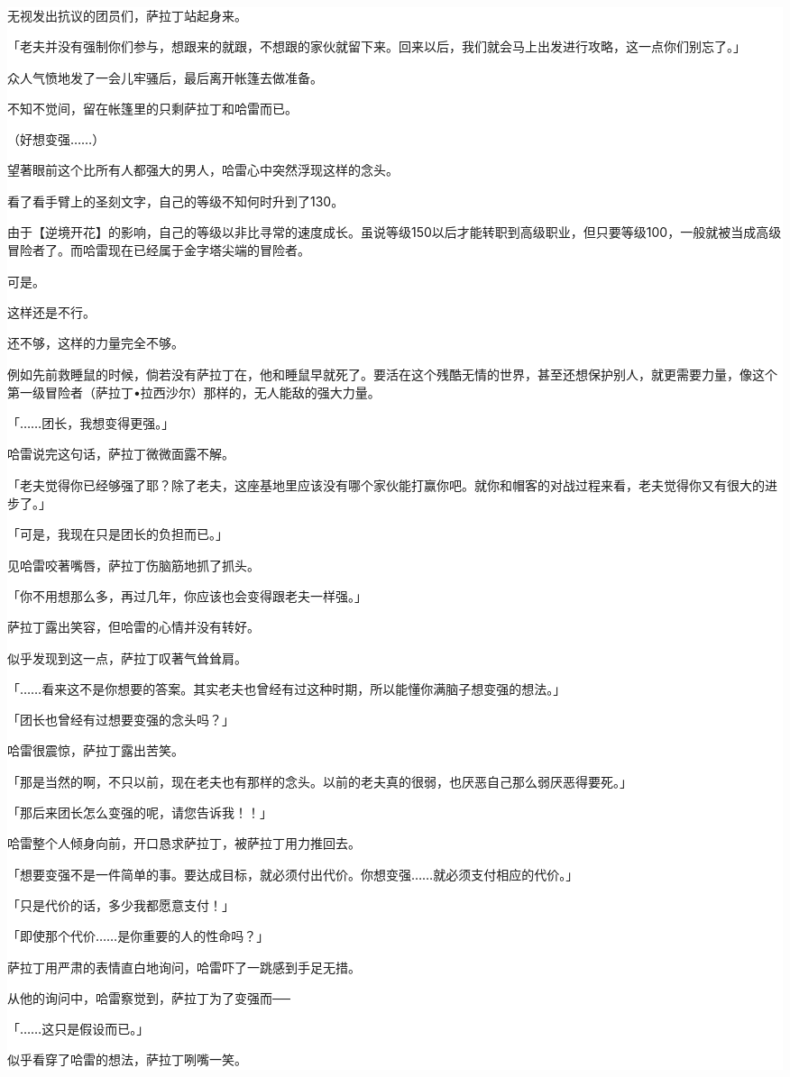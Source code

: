 无视发出抗议的团员们，萨拉丁站起身来。

「老夫并没有强制你们参与，想跟来的就跟，不想跟的家伙就留下来。回来以后，我们就会马上出发进行攻略，这一点你们别忘了。」

众人气愤地发了一会儿牢骚后，最后离开帐篷去做准备。

不知不觉间，留在帐篷里的只剩萨拉丁和哈雷而已。

（好想变强……）

望著眼前这个比所有人都强大的男人，哈雷心中突然浮现这样的念头。

看了看手臂上的圣刻文字，自己的等级不知何时升到了130。

由于【逆境开花】的影响，自己的等级以非比寻常的速度成长。虽说等级150以后才能转职到高级职业，但只要等级100，一般就被当成高级冒险者了。而哈雷现在已经属于金字塔尖端的冒险者。

可是。

这样还是不行。

还不够，这样的力量完全不够。

例如先前救睡鼠的时候，倘若没有萨拉丁在，他和睡鼠早就死了。要活在这个残酷无情的世界，甚至还想保护别人，就更需要力量，像这个第一级冒险者（萨拉丁•拉西沙尔）那样的，无人能敌的强大力量。

「……团长，我想变得更强。」

哈雷说完这句话，萨拉丁微微面露不解。

「老夫觉得你已经够强了耶？除了老夫，这座基地里应该没有哪个家伙能打赢你吧。就你和帽客的对战过程来看，老夫觉得你又有很大的进步了。」

「可是，我现在只是团长的负担而已。」

见哈雷咬著嘴唇，萨拉丁伤脑筋地抓了抓头。

「你不用想那么多，再过几年，你应该也会变得跟老夫一样强。」

萨拉丁露出笑容，但哈雷的心情并没有转好。

似乎发现到这一点，萨拉丁叹著气耸耸肩。

「……看来这不是你想要的答案。其实老夫也曾经有过这种时期，所以能懂你满脑子想变强的想法。」

「团长也曾经有过想要变强的念头吗？」

哈雷很震惊，萨拉丁露出苦笑。

「那是当然的啊，不只以前，现在老夫也有那样的念头。以前的老夫真的很弱，也厌恶自己那么弱厌恶得要死。」

「那后来团长怎么变强的呢，请您告诉我！！」

哈雷整个人倾身向前，开口恳求萨拉丁，被萨拉丁用力推回去。

「想要变强不是一件简单的事。要达成目标，就必须付出代价。你想变强……就必须支付相应的代价。」

「只是代价的话，多少我都愿意支付！」

「即使那个代价……是你重要的人的性命吗？」

萨拉丁用严肃的表情直白地询问，哈雷吓了一跳感到手足无措。

从他的询问中，哈雷察觉到，萨拉丁为了变强而──

「……这只是假设而已。」

似乎看穿了哈雷的想法，萨拉丁咧嘴一笑。
